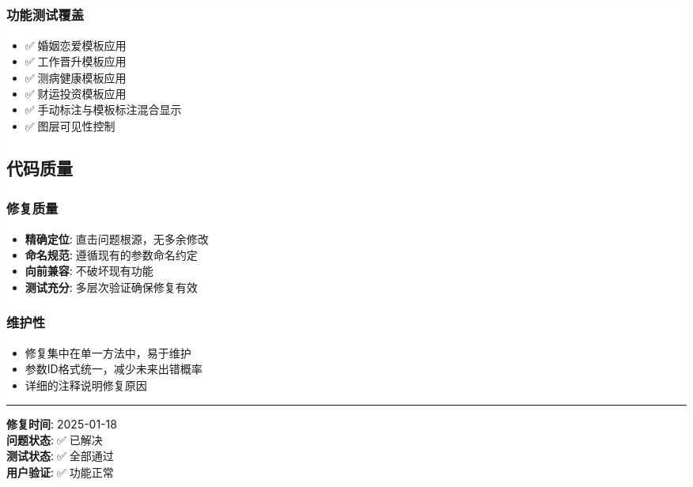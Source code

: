 ### 功能测试覆盖
- ✅ 婚姻恋爱模板应用
- ✅ 工作晋升模板应用  
- ✅ 测病健康模板应用
- ✅ 财运投资模板应用
- ✅ 手动标注与模板标注混合显示
- ✅ 图层可见性控制

## 代码质量

### 修复质量
- **精确定位**: 直击问题根源，无多余修改
- **命名规范**: 遵循现有的参数命名约定
- **向前兼容**: 不破坏现有功能
- **测试充分**: 多层次验证确保修复有效

### 维护性
- 修复集中在单一方法中，易于维护
- 参数ID格式统一，减少未来出错概率
- 详细的注释说明修复原因

---
**修复时间**: 2025-01-18  
**问题状态**: ✅ 已解决  
**测试状态**: ✅ 全部通过  
**用户验证**: ✅ 功能正常
